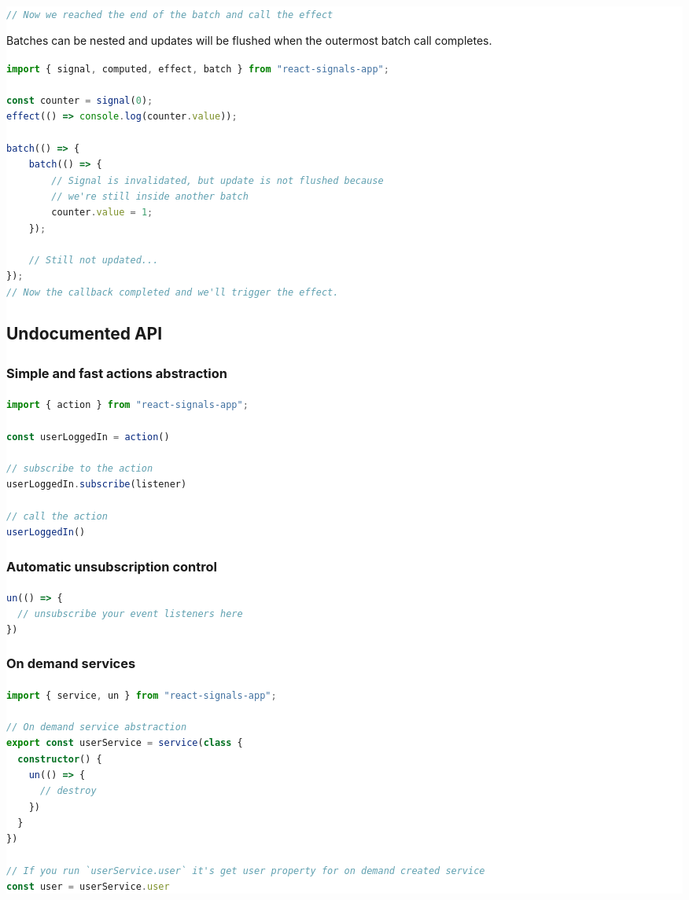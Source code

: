 ```js
// Now we reached the end of the batch and call the effect
```

Batches can be nested and updates will be flushed when the outermost batch call completes.

```js
import { signal, computed, effect, batch } from "react-signals-app";

const counter = signal(0);
effect(() => console.log(counter.value));

batch(() => {
	batch(() => {
		// Signal is invalidated, but update is not flushed because
		// we're still inside another batch
		counter.value = 1;
	});

	// Still not updated...
});
// Now the callback completed and we'll trigger the effect.
```


## Undocumented API

### Simple and fast actions abstraction

```typescript
import { action } from "react-signals-app";

const userLoggedIn = action()

// subscribe to the action
userLoggedIn.subscribe(listener)

// call the action
userLoggedIn()
```

### Automatic unsubscription control

```typescript
un(() => {
  // unsubscribe your event listeners here
})
```

### On demand services

```typescript
import { service, un } from "react-signals-app";

// On demand service abstraction
export const userService = service(class {
  constructor() {
    un(() => {
      // destroy
    })
  }
})

// If you run `userService.user` it's get user property for on demand created service
const user = userService.user
```
